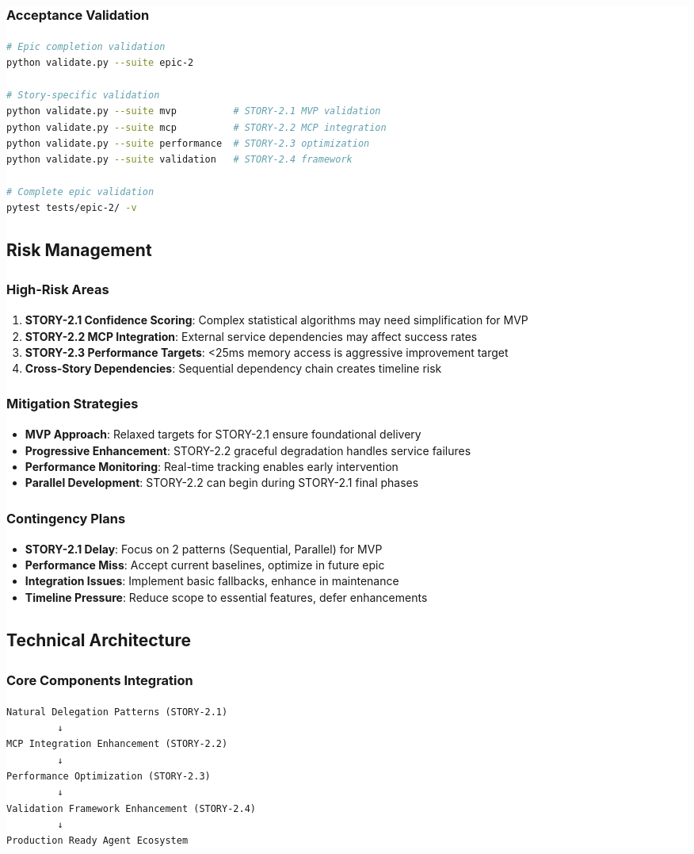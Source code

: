 ### Acceptance Validation
```bash
# Epic completion validation
python validate.py --suite epic-2

# Story-specific validation
python validate.py --suite mvp          # STORY-2.1 MVP validation
python validate.py --suite mcp          # STORY-2.2 MCP integration
python validate.py --suite performance  # STORY-2.3 optimization
python validate.py --suite validation   # STORY-2.4 framework

# Complete epic validation
pytest tests/epic-2/ -v
```

## Risk Management

### High-Risk Areas
1. **STORY-2.1 Confidence Scoring**: Complex statistical algorithms may need simplification for MVP
2. **STORY-2.2 MCP Integration**: External service dependencies may affect success rates
3. **STORY-2.3 Performance Targets**: <25ms memory access is aggressive improvement target
4. **Cross-Story Dependencies**: Sequential dependency chain creates timeline risk

### Mitigation Strategies
- **MVP Approach**: Relaxed targets for STORY-2.1 ensure foundational delivery
- **Progressive Enhancement**: STORY-2.2 graceful degradation handles service failures
- **Performance Monitoring**: Real-time tracking enables early intervention
- **Parallel Development**: STORY-2.2 can begin during STORY-2.1 final phases

### Contingency Plans
- **STORY-2.1 Delay**: Focus on 2 patterns (Sequential, Parallel) for MVP
- **Performance Miss**: Accept current baselines, optimize in future epic
- **Integration Issues**: Implement basic fallbacks, enhance in maintenance
- **Timeline Pressure**: Reduce scope to essential features, defer enhancements

## Technical Architecture

### Core Components Integration
```
Natural Delegation Patterns (STORY-2.1)
         ↓
MCP Integration Enhancement (STORY-2.2)
         ↓
Performance Optimization (STORY-2.3)
         ↓
Validation Framework Enhancement (STORY-2.4)
         ↓
Production Ready Agent Ecosystem
```
